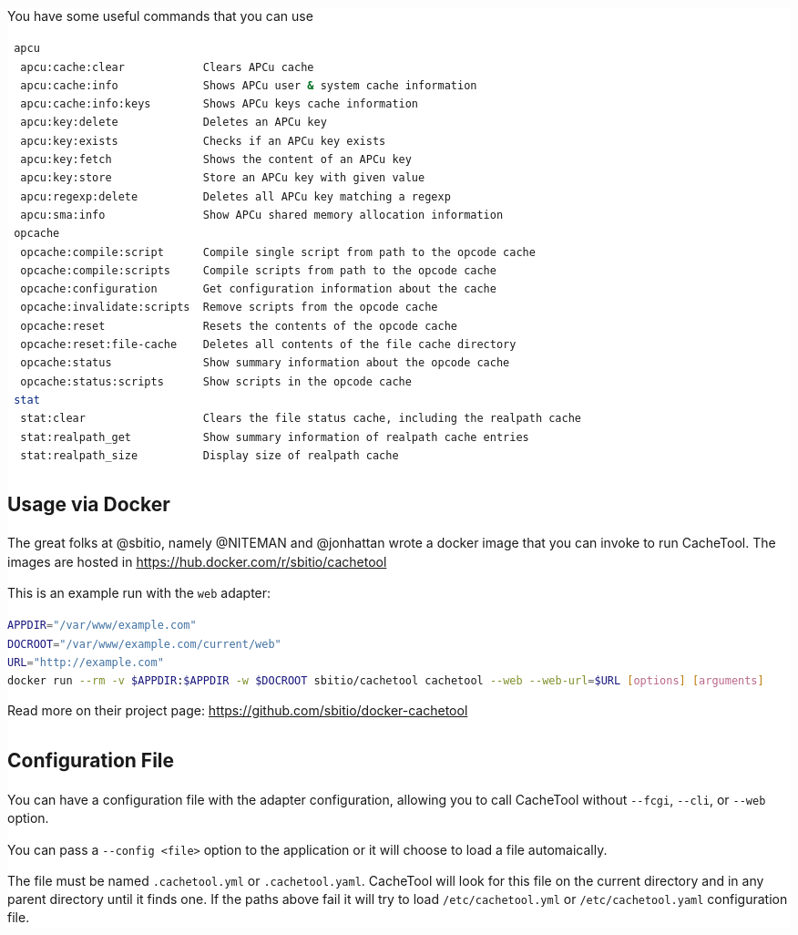 You have some useful commands that you can use

```sh
 apcu
  apcu:cache:clear            Clears APCu cache
  apcu:cache:info             Shows APCu user & system cache information
  apcu:cache:info:keys        Shows APCu keys cache information
  apcu:key:delete             Deletes an APCu key
  apcu:key:exists             Checks if an APCu key exists
  apcu:key:fetch              Shows the content of an APCu key
  apcu:key:store              Store an APCu key with given value
  apcu:regexp:delete          Deletes all APCu key matching a regexp
  apcu:sma:info               Show APCu shared memory allocation information
 opcache
  opcache:compile:script      Compile single script from path to the opcode cache
  opcache:compile:scripts     Compile scripts from path to the opcode cache
  opcache:configuration       Get configuration information about the cache
  opcache:invalidate:scripts  Remove scripts from the opcode cache
  opcache:reset               Resets the contents of the opcode cache
  opcache:reset:file-cache    Deletes all contents of the file cache directory
  opcache:status              Show summary information about the opcode cache
  opcache:status:scripts      Show scripts in the opcode cache
 stat
  stat:clear                  Clears the file status cache, including the realpath cache
  stat:realpath_get           Show summary information of realpath cache entries
  stat:realpath_size          Display size of realpath cache
```

## Usage via Docker

The great folks at @sbitio, namely @NITEMAN and @jonhattan wrote a docker image that you can invoke to run CacheTool. The images are hosted in https://hub.docker.com/r/sbitio/cachetool

This is an example run with the `web` adapter:

```sh
APPDIR="/var/www/example.com"
DOCROOT="/var/www/example.com/current/web"
URL="http://example.com"
docker run --rm -v $APPDIR:$APPDIR -w $DOCROOT sbitio/cachetool cachetool --web --web-url=$URL [options] [arguments]
```

Read more on their project page: https://github.com/sbitio/docker-cachetool

## Configuration File

You can have a configuration file with the adapter configuration, allowing you to
call CacheTool without `--fcgi`, `--cli`, or `--web` option.

You can pass a `--config <file>` option to the application or it will choose to load
a file automaically.

The file must be named `.cachetool.yml` or `.cachetool.yaml`. CacheTool will look for
this file on the current directory and in any parent directory until it finds one.
If the paths above fail it will try to load `/etc/cachetool.yml` or `/etc/cachetool.yaml` configuration file.
